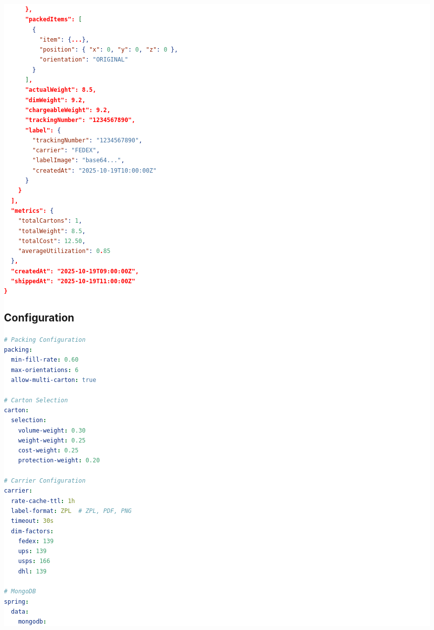 ```json
      },
      "packedItems": [
        {
          "item": {...},
          "position": { "x": 0, "y": 0, "z": 0 },
          "orientation": "ORIGINAL"
        }
      ],
      "actualWeight": 8.5,
      "dimWeight": 9.2,
      "chargeableWeight": 9.2,
      "trackingNumber": "1234567890",
      "label": {
        "trackingNumber": "1234567890",
        "carrier": "FEDEX",
        "labelImage": "base64...",
        "createdAt": "2025-10-19T10:00:00Z"
      }
    }
  ],
  "metrics": {
    "totalCartons": 1,
    "totalWeight": 8.5,
    "totalCost": 12.50,
    "averageUtilization": 0.85
  },
  "createdAt": "2025-10-19T09:00:00Z",
  "shippedAt": "2025-10-19T11:00:00Z"
}
```

## Configuration

```yaml
# Packing Configuration
packing:
  min-fill-rate: 0.60
  max-orientations: 6
  allow-multi-carton: true

# Carton Selection
carton:
  selection:
    volume-weight: 0.30
    weight-weight: 0.25
    cost-weight: 0.25
    protection-weight: 0.20

# Carrier Configuration
carrier:
  rate-cache-ttl: 1h
  label-format: ZPL  # ZPL, PDF, PNG
  timeout: 30s
  dim-factors:
    fedex: 139
    ups: 139
    usps: 166
    dhl: 139

# MongoDB
spring:
  data:
    mongodb:
```